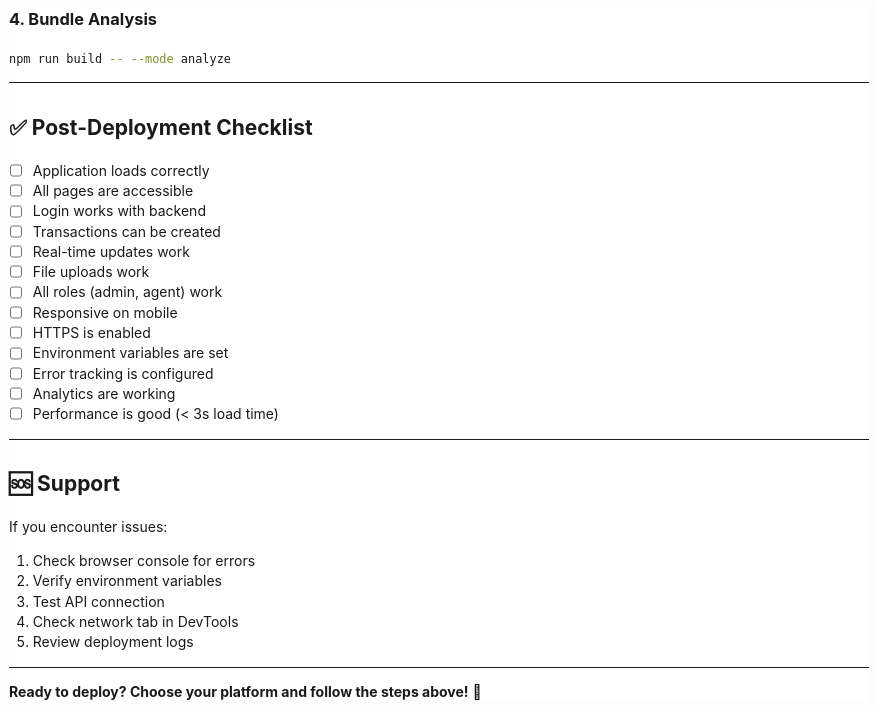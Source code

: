 ### 4. Bundle Analysis

```bash
npm run build -- --mode analyze
```

---

## ✅ Post-Deployment Checklist

- [ ] Application loads correctly
- [ ] All pages are accessible
- [ ] Login works with backend
- [ ] Transactions can be created
- [ ] Real-time updates work
- [ ] File uploads work
- [ ] All roles (admin, agent) work
- [ ] Responsive on mobile
- [ ] HTTPS is enabled
- [ ] Environment variables are set
- [ ] Error tracking is configured
- [ ] Analytics are working
- [ ] Performance is good (< 3s load time)

---

## 🆘 Support

If you encounter issues:

1. Check browser console for errors
2. Verify environment variables
3. Test API connection
4. Check network tab in DevTools
5. Review deployment logs

---

**Ready to deploy? Choose your platform and follow the steps above!** 🚀

